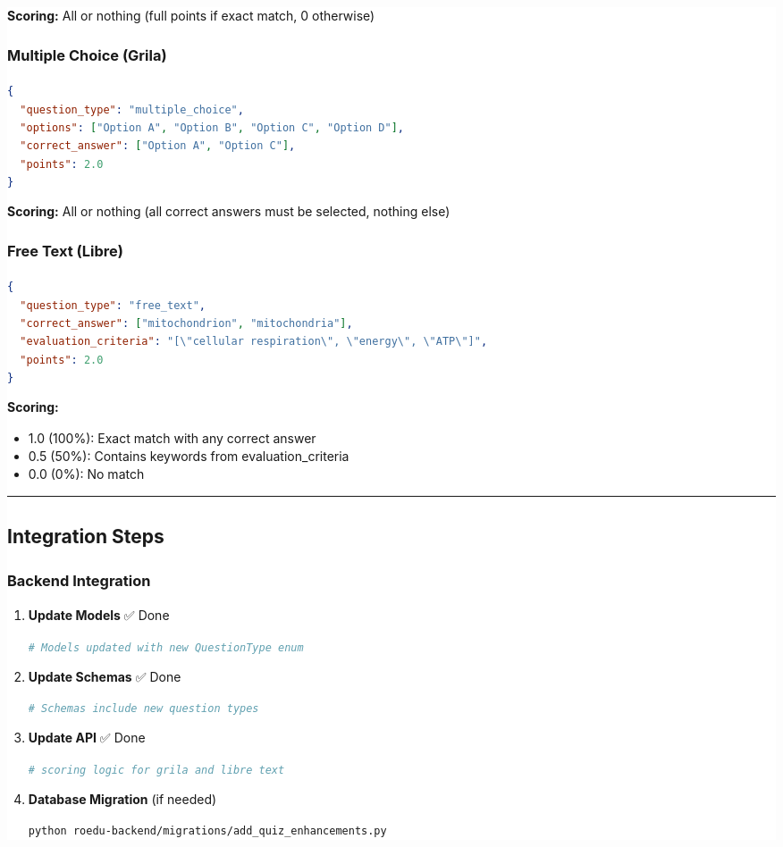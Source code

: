 **Scoring:** All or nothing (full points if exact match, 0 otherwise)

### Multiple Choice (Grila)
```json
{
  "question_type": "multiple_choice",
  "options": ["Option A", "Option B", "Option C", "Option D"],
  "correct_answer": ["Option A", "Option C"],
  "points": 2.0
}
```

**Scoring:** All or nothing (all correct answers must be selected, nothing else)

### Free Text (Libre)
```json
{
  "question_type": "free_text",
  "correct_answer": ["mitochondrion", "mitochondria"],
  "evaluation_criteria": "[\"cellular respiration\", \"energy\", \"ATP\"]",
  "points": 2.0
}
```

**Scoring:**
- 1.0 (100%): Exact match with any correct answer
- 0.5 (50%): Contains keywords from evaluation_criteria
- 0.0 (0%): No match

---

## Integration Steps

### Backend Integration

1. **Update Models** ✅ Done
   ```bash
   # Models updated with new QuestionType enum
   ```

2. **Update Schemas** ✅ Done
   ```bash
   # Schemas include new question types
   ```

3. **Update API** ✅ Done
   ```bash
   # scoring logic for grila and libre text
   ```

4. **Database Migration** (if needed)
   ```bash
   python roedu-backend/migrations/add_quiz_enhancements.py
   ```
